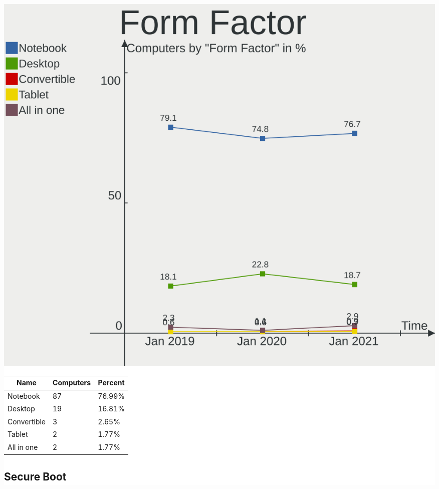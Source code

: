 ![Form Factor](./images/line_chart/node_formfactor.svg)

| Name        | Computers | Percent |
|-------------|-----------|---------|
| Notebook    | 87        | 76.99%  |
| Desktop     | 19        | 16.81%  |
| Convertible | 3         | 2.65%   |
| Tablet      | 2         | 1.77%   |
| All in one  | 2         | 1.77%   |

Secure Boot
-----------
